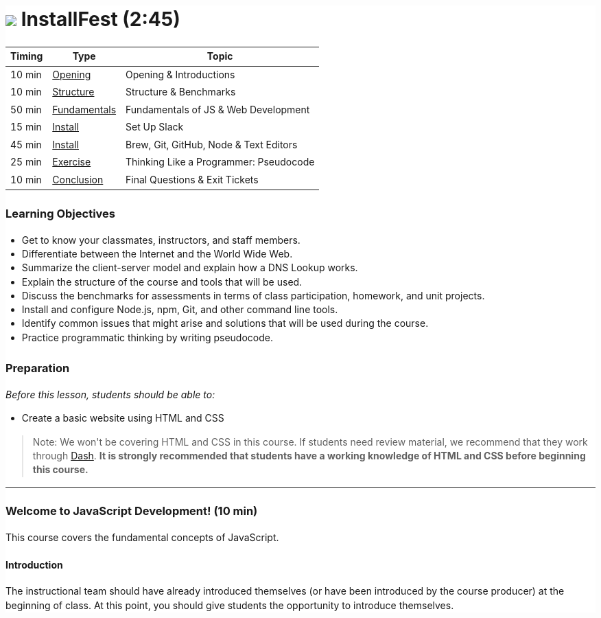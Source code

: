 # ![](https://ga-dash.s3.amazonaws.com/production/assets/logo-9f88ae6c9c3871690e33280fcf557f33.png) InstallFest (2:45)

| Timing | Type | Topic |
| --- | --- | --- |
| 10 min | [Opening](#opening) | Opening & Introductions |
| 10 min | [Structure](#structure) | Structure & Benchmarks |
| 50 min | [Fundamentals](#fundamentals) | Fundamentals of JS & Web Development |
| 15 min | [Install](#install1) |Set Up Slack |
| 45 min | [Install](#install2) |Brew, Git, GitHub, Node & Text Editors |
| 25 min | [Exercise](#exercise) |Thinking Like a Programmer: Pseudocode |
| 10 min | [Conclusion](#conclusion) |Final Questions & Exit Tickets|

### Learning Objectives

* Get to know your classmates, instructors, and staff members.
* Differentiate between the Internet and the World Wide Web.
* Summarize the client-server model and explain how a DNS Lookup works.
* Explain the structure of the course and tools that will be used.
* Discuss the benchmarks for assessments in terms of class participation, homework, and unit projects.
* Install and configure Node.js, npm, Git, and other command line tools.
* Identify common issues that might arise and solutions that will be used during the course.
* Practice programmatic thinking by writing pseudocode.

### Preparation

*Before this lesson, students should be able to:*

- Create a basic website using HTML and CSS

> Note: We won't be covering HTML and CSS in this course. If students need review material, we recommend that they work through [Dash](https://dash.generalassemb.ly/projects). **It is strongly recommended that students have a working knowledge of HTML and CSS before beginning this course.**

---
<a name="opening"></a>
### Welcome to JavaScript Development! (10 min)

This course covers the fundamental concepts of JavaScript. 

#### Introduction

The instructional team should have already introduced themselves (or have been introduced by the course producer) at the beginning of class. At this point, you should give students the opportunity to introduce themselves.
